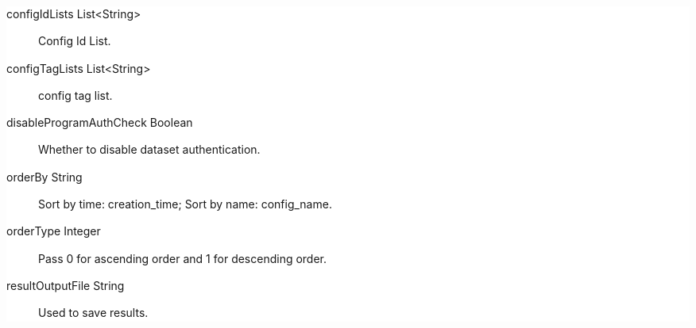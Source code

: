 <div>
<pulumi-choosable type="language" values="java">
<dl class="resources-properties"><dt class="property-optional"
            title="Optional">
        <span id="configidlists_java">
<a data-swiftype-name="resource-property" data-swiftype-type="text" href="#configidlists_java" style="color: inherit; text-decoration: inherit;">config<wbr>Id<wbr>Lists</a>
</span>
        <span class="property-indicator"></span>
        <span class="property-type">List&lt;String&gt;</span>
    </dt>
    <dd><p>Config Id List.</p>
</dd><dt class="property-optional"
            title="Optional">
        <span id="configtaglists_java">
<a data-swiftype-name="resource-property" data-swiftype-type="text" href="#configtaglists_java" style="color: inherit; text-decoration: inherit;">config<wbr>Tag<wbr>Lists</a>
</span>
        <span class="property-indicator"></span>
        <span class="property-type">List&lt;String&gt;</span>
    </dt>
    <dd><p>config tag list.</p>
</dd><dt class="property-optional"
            title="Optional">
        <span id="disableprogramauthcheck_java">
<a data-swiftype-name="resource-property" data-swiftype-type="text" href="#disableprogramauthcheck_java" style="color: inherit; text-decoration: inherit;">disable<wbr>Program<wbr>Auth<wbr>Check</a>
</span>
        <span class="property-indicator"></span>
        <span class="property-type">Boolean</span>
    </dt>
    <dd><p>Whether to disable dataset authentication.</p>
</dd><dt class="property-optional"
            title="Optional">
        <span id="orderby_java">
<a data-swiftype-name="resource-property" data-swiftype-type="text" href="#orderby_java" style="color: inherit; text-decoration: inherit;">order<wbr>By</a>
</span>
        <span class="property-indicator"></span>
        <span class="property-type">String</span>
    </dt>
    <dd><p>Sort by time: creation_time; Sort by name: config_name.</p>
</dd><dt class="property-optional"
            title="Optional">
        <span id="ordertype_java">
<a data-swiftype-name="resource-property" data-swiftype-type="text" href="#ordertype_java" style="color: inherit; text-decoration: inherit;">order<wbr>Type</a>
</span>
        <span class="property-indicator"></span>
        <span class="property-type">Integer</span>
    </dt>
    <dd><p>Pass 0 for ascending order and 1 for descending order.</p>
</dd><dt class="property-optional"
            title="Optional">
        <span id="resultoutputfile_java">
<a data-swiftype-name="resource-property" data-swiftype-type="text" href="#resultoutputfile_java" style="color: inherit; text-decoration: inherit;">result<wbr>Output<wbr>File</a>
</span>
        <span class="property-indicator"></span>
        <span class="property-type">String</span>
    </dt>
    <dd><p>Used to save results.</p>
</dd><dt class="property-optional"
            title="Optional">